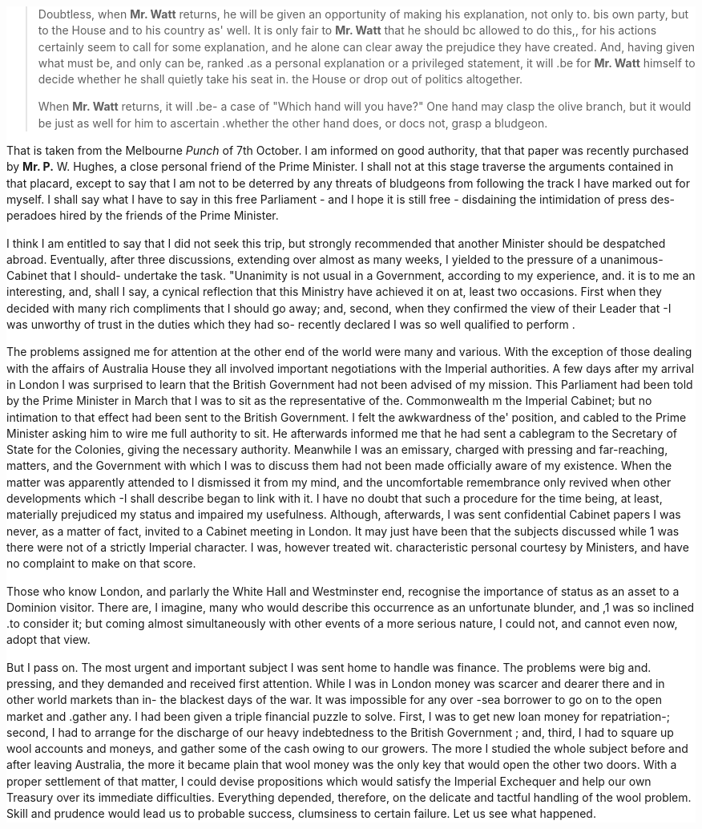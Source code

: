   >Doubtless, when  **Mr. Watt**  returns, he will be given an opportunity of making his explanation, not only  to. bis own party, but to the House and to his country as' well. It is only fair to  **Mr. Watt**  that he should bc allowed to do this,, for his actions certainly seem to call for some explanation, and he alone can clear away the prejudice they have created. And, having given what must be, and only can be, ranked .as a personal explanation or a privileged statement, it will .be for  **Mr. Watt**  himself to decide whether he shall quietly take his seat in. the House or drop out of politics altogether. 
  >
  >When  **Mr. Watt**  returns, it will .be- a case of "Which hand will you have?" One hand may clasp the olive branch, but it would be just as well for him to ascertain .whether the other hand does, or docs not, grasp a bludgeon. 

That is taken from the Melbourne  *Punch*  of 7th October. I am  informed  on good authority, that that paper was recently purchased by  **Mr. P.**  W. Hughes, a close personal friend of the Prime Minister. I shall not at this stage traverse the arguments contained in that placard, except to say that I am not to be deterred by any threats of bludgeons from following the track I have marked out for myself. I shall say what I have to say in this free Parliament - and I hope it is still free - disdaining the intimidation of press des- peradoes  hired by the friends of the Prime Minister. 

I think I am entitled to say that I did not seek this trip, but strongly recommended that another Minister should be despatched abroad. Eventually, after three discussions, extending over almost as many weeks, I yielded to the pressure of a unanimous- Cabinet that I should- undertake the task. "Unanimity is not usual in a Government, according to my experience, and. it is to me an interesting, and, shall I say, a cynical reflection that this Ministry have achieved it on at, least two occasions. First when they decided with many rich compliments that I should go away; and, second, when they confirmed the view of their Leader that -I was unworthy of trust in the duties which they had so- recently declared I was so well qualified to perform . 

The problems assigned me for attention at the other end of the world were many and various. With the exception of those dealing with the affairs of Australia House they all involved important negotiations with the Imperial authorities. A few days after my arrival in London I was surprised to learn that the British Government had not been advised of my mission. This Parliament had been told by the Prime Minister in March that I was to sit as the representative of the. Commonwealth m the Imperial Cabinet; but no intimation to that effect had been sent to the British Government. I felt the awkwardness of the' position, and cabled to the Prime Minister asking him to wire me full authority to sit. He afterwards informed me that he had sent a cablegram to the Secretary of State for the Colonies, giving the necessary authority. Meanwhile I was an emissary, charged with pressing and far-reaching, matters, and the Government with which I was to discuss them had not been made officially aware of my existence. When the matter was apparently attended to I dismissed it from my mind, and the uncomfortable remembrance only revived when other developments which -I shall describe began to link with it. I have no doubt that such a procedure for the time being, at least, materially prejudiced my status and impaired my usefulness. Although, afterwards, I was sent confidential Cabinet papers I was never, as a matter of fact, invited to a Cabinet meeting in London. It may just have been that the subjects discussed while 1 was there were not of a strictly  Imperial  character. I was, however treated wit. characteristic personal courtesy by Ministers, and have no complaint to make on that score. 

Those who know London, and parlarly the White Hall and Westminster end, recognise the importance of status as an asset to a Dominion visitor. There are, I imagine, many who would describe this occurrence as an unfortunate blunder, and ,1 was so inclined .to consider it; but coming almost simultaneously with other events of a more serious nature, I could not, and cannot even now, adopt that view. 

But I pass on. The most urgent and important subject I was sent home to handle was finance. The problems were big and. pressing, and they demanded and received first attention. While I was in London money was scarcer and dearer there and in other world markets than in- the blackest days of the war. It was impossible for any over -sea borrower to go on to the open market and .gather any. I had been given a triple financial puzzle to solve. First, I was to get new loan money for repatriation-; second, I had to arrange for the discharge of our heavy indebtedness to the British Government ; and, third, I  had to square up wool accounts and moneys, and gather some of the cash owing to our growers. The more I studied the whole subject before and after leaving Australia, the more it became plain that wool money was the only key that would open the other two doors. With a proper settlement of that matter, I could devise propositions which would satisfy the Imperial Exchequer and help our own Treasury over its immediate difficulties. Everything depended, therefore, on the delicate and tactful handling of the wool problem. Skill and prudence would lead us to probable success, clumsiness to certain failure. Let us see what happened. 
